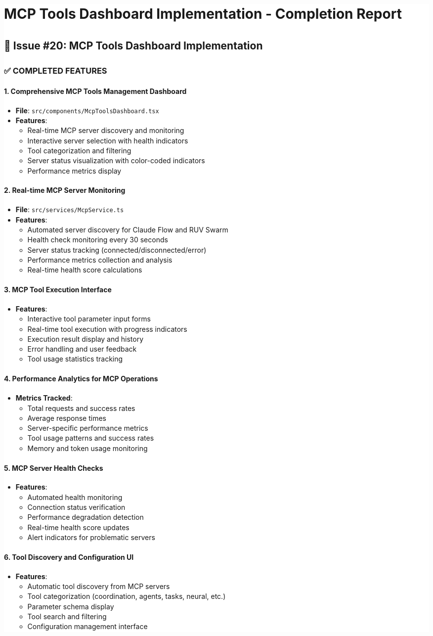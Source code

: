 # MCP Tools Dashboard Implementation - Completion Report

## 🎯 Issue #20: MCP Tools Dashboard Implementation

### ✅ **COMPLETED FEATURES**

#### 1. **Comprehensive MCP Tools Management Dashboard**
- **File**: `src/components/McpToolsDashboard.tsx`
- **Features**:
  - Real-time MCP server discovery and monitoring
  - Interactive server selection with health indicators
  - Tool categorization and filtering
  - Server status visualization with color-coded indicators
  - Performance metrics display

#### 2. **Real-time MCP Server Monitoring**
- **File**: `src/services/McpService.ts`
- **Features**:
  - Automated server discovery for Claude Flow and RUV Swarm
  - Health check monitoring every 30 seconds
  - Server status tracking (connected/disconnected/error)
  - Performance metrics collection and analysis
  - Real-time health score calculations

#### 3. **MCP Tool Execution Interface**
- **Features**:
  - Interactive tool parameter input forms
  - Real-time tool execution with progress indicators
  - Execution result display and history
  - Error handling and user feedback
  - Tool usage statistics tracking

#### 4. **Performance Analytics for MCP Operations**
- **Metrics Tracked**:
  - Total requests and success rates
  - Average response times
  - Server-specific performance metrics
  - Tool usage patterns and success rates
  - Memory and token usage monitoring

#### 5. **MCP Server Health Checks**
- **Features**:
  - Automated health monitoring
  - Connection status verification
  - Performance degradation detection
  - Real-time health score updates
  - Alert indicators for problematic servers

#### 6. **Tool Discovery and Configuration UI**
- **Features**:
  - Automatic tool discovery from MCP servers
  - Tool categorization (coordination, agents, tasks, neural, etc.)
  - Parameter schema display
  - Tool search and filtering
  - Configuration management interface
